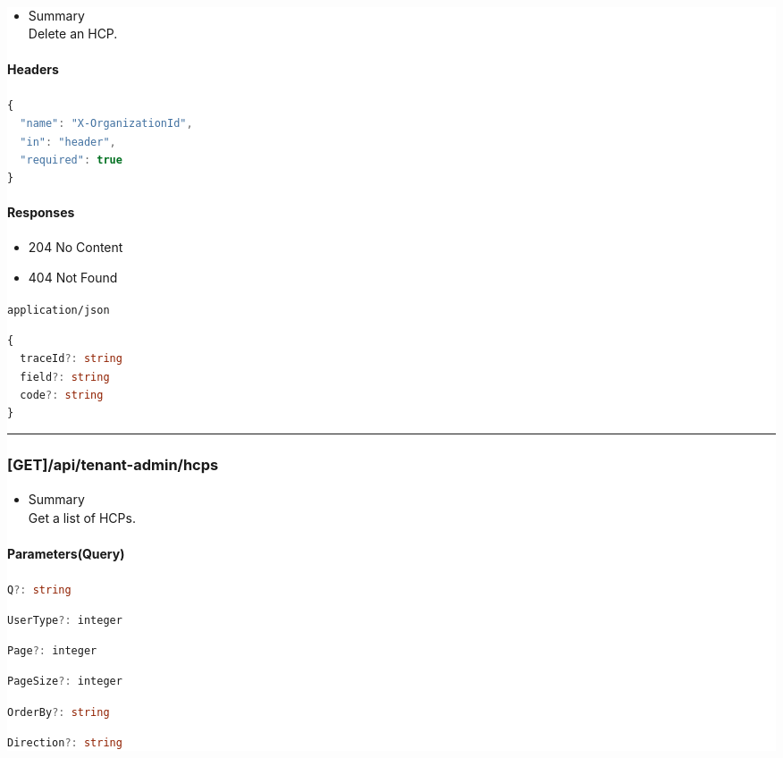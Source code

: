 - Summary  
Delete an HCP.

#### Headers

```ts
{
  "name": "X-OrganizationId",
  "in": "header",
  "required": true
}
```

#### Responses

- 204 No Content

- 404 Not Found

`application/json`

```ts
{
  traceId?: string
  field?: string
  code?: string
}
```

***

### [GET]/api/tenant-admin/hcps

- Summary  
Get a list of HCPs.

#### Parameters(Query)

```ts
Q?: string
```

```ts
UserType?: integer
```

```ts
Page?: integer
```

```ts
PageSize?: integer
```

```ts
OrderBy?: string
```

```ts
Direction?: string
```
